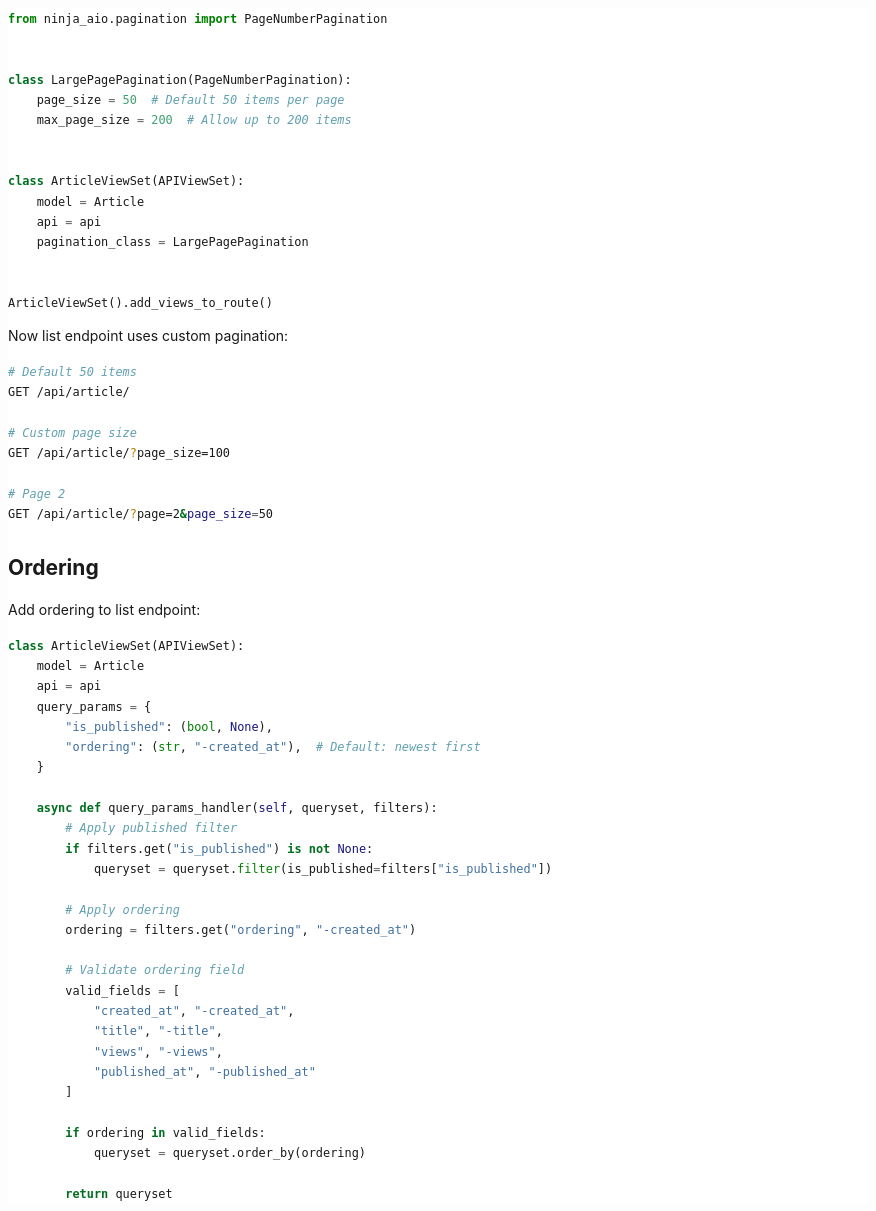 ```python
from ninja_aio.pagination import PageNumberPagination


class LargePagePagination(PageNumberPagination):
    page_size = 50  # Default 50 items per page
    max_page_size = 200  # Allow up to 200 items


class ArticleViewSet(APIViewSet):
    model = Article
    api = api
    pagination_class = LargePagePagination


ArticleViewSet().add_views_to_route()
```

Now list endpoint uses custom pagination:

```bash
# Default 50 items
GET /api/article/

# Custom page size
GET /api/article/?page_size=100

# Page 2
GET /api/article/?page=2&page_size=50
```

## Ordering

Add ordering to list endpoint:

```python
class ArticleViewSet(APIViewSet):
    model = Article
    api = api
    query_params = {
        "is_published": (bool, None),
        "ordering": (str, "-created_at"),  # Default: newest first
    }
    
    async def query_params_handler(self, queryset, filters):
        # Apply published filter
        if filters.get("is_published") is not None:
            queryset = queryset.filter(is_published=filters["is_published"])
        
        # Apply ordering
        ordering = filters.get("ordering", "-created_at")
        
        # Validate ordering field
        valid_fields = [
            "created_at", "-created_at",
            "title", "-title",
            "views", "-views",
            "published_at", "-published_at"
        ]
        
        if ordering in valid_fields:
            queryset = queryset.order_by(ordering)
        
        return queryset


```